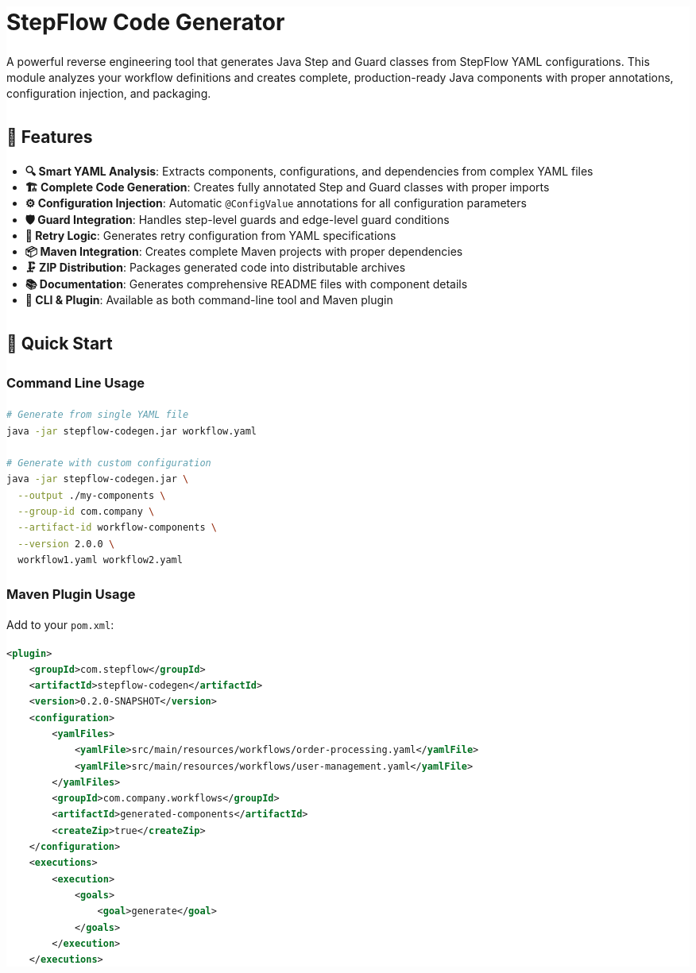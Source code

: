 # StepFlow Code Generator

A powerful reverse engineering tool that generates Java Step and Guard classes from StepFlow YAML configurations. This module analyzes your workflow definitions and creates complete, production-ready Java components with proper annotations, configuration injection, and packaging.

## 🎯 Features

- **🔍 Smart YAML Analysis**: Extracts components, configurations, and dependencies from complex YAML files
- **🏗️ Complete Code Generation**: Creates fully annotated Step and Guard classes with proper imports
- **⚙️ Configuration Injection**: Automatic `@ConfigValue` annotations for all configuration parameters
- **🛡️ Guard Integration**: Handles step-level guards and edge-level guard conditions
- **🔄 Retry Logic**: Generates retry configuration from YAML specifications
- **📦 Maven Integration**: Creates complete Maven projects with proper dependencies
- **🗜️ ZIP Distribution**: Packages generated code into distributable archives
- **📚 Documentation**: Generates comprehensive README files with component details
- **🚀 CLI & Plugin**: Available as both command-line tool and Maven plugin

## 🚀 Quick Start

### Command Line Usage

```bash
# Generate from single YAML file
java -jar stepflow-codegen.jar workflow.yaml

# Generate with custom configuration
java -jar stepflow-codegen.jar \
  --output ./my-components \
  --group-id com.company \
  --artifact-id workflow-components \
  --version 2.0.0 \
  workflow1.yaml workflow2.yaml
```

### Maven Plugin Usage

Add to your `pom.xml`:

```xml
<plugin>
    <groupId>com.stepflow</groupId>
    <artifactId>stepflow-codegen</artifactId>
    <version>0.2.0-SNAPSHOT</version>
    <configuration>
        <yamlFiles>
            <yamlFile>src/main/resources/workflows/order-processing.yaml</yamlFile>
            <yamlFile>src/main/resources/workflows/user-management.yaml</yamlFile>
        </yamlFiles>
        <groupId>com.company.workflows</groupId>
        <artifactId>generated-components</artifactId>
        <createZip>true</createZip>
    </configuration>
    <executions>
        <execution>
            <goals>
                <goal>generate</goal>
            </goals>
        </execution>
    </executions>
```